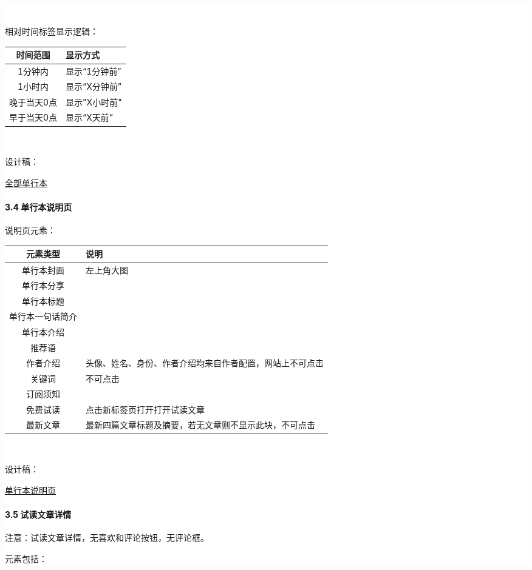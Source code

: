 &emsp;&emsp;  

相对时间标签显示逻辑：

|时间范围|显示方式|
|:---:| :----------- |
|1分钟内|显示“1分钟前”|
|1小时内|显示“X分钟前”|
|晚于当天0点|显示"X小时前"|
|早于当天0点|显示“X天前”|

&emsp;&emsp;  

设计稿：

[全部单行本](https://app.zeplin.io/project/57fe0db25a50ccf660d5bd6d/screen/5955bc92a4dcce0da9f2660e)

#### 3.4 单行本说明页

说明页元素：

|元素类型|说明|
|:---:| :----------- |
|单行本封面|左上角大图|
|单行本分享||
|单行本标题||
|单行本一句话简介||
|单行本介绍||
|推荐语||
|作者介绍|头像、姓名、身份、作者介绍均来自作者配置，网站上不可点击|
|关键词|不可点击|
|订阅须知||
|免费试读|点击新标签页打开打开试读文章|
|最新文章|最新四篇文章标题及摘要，若无文章则不显示此块，不可点击|

&emsp;&emsp;  

设计稿：

[单行本说明页](https://app.zeplin.io/project/57fe0db25a50ccf660d5bd6d/screen/5955bd1e941db3496de42ef5)

#### 3.5 试读文章详情

注意：试读文章详情，无喜欢和评论按钮，无评论框。

元素包括：
